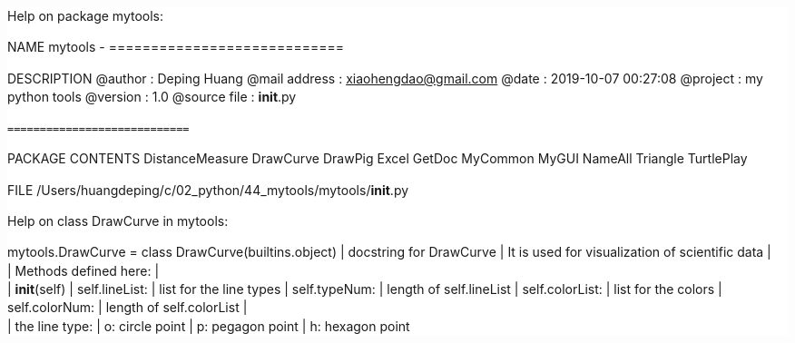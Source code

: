 Help on package mytools:

NAME
    mytools - ============================

DESCRIPTION
        @author       : Deping Huang
        @mail address : xiaohengdao@gmail.com
        @date         : 2019-10-07 00:27:08
        @project      : my python tools
        @version      : 1.0
        @source file  : __init__.py
    
    ============================

PACKAGE CONTENTS
    DistanceMeasure
    DrawCurve
    DrawPig
    Excel
    GetDoc
    MyCommon
    MyGUI
    NameAll
    Triangle
    TurtlePlay

FILE
    /Users/huangdeping/c/02_python/44_mytools/mytools/__init__.py


Help on class DrawCurve in mytools:

mytools.DrawCurve = class DrawCurve(builtins.object)
 |  docstring for DrawCurve
 |  It is used for visualization of scientific data
 |  
 |  Methods defined here:
 |  
 |  __init__(self)
 |      self.lineList:
 |          list for the line types
 |      self.typeNum:
 |          length of self.lineList
 |      self.colorList:
 |          list for the colors
 |      self.colorNum:
 |          length of self.colorList
 |      
 |      the line type:
 |          o: circle point
 |          p: pegagon point
 |          h: hexagon point